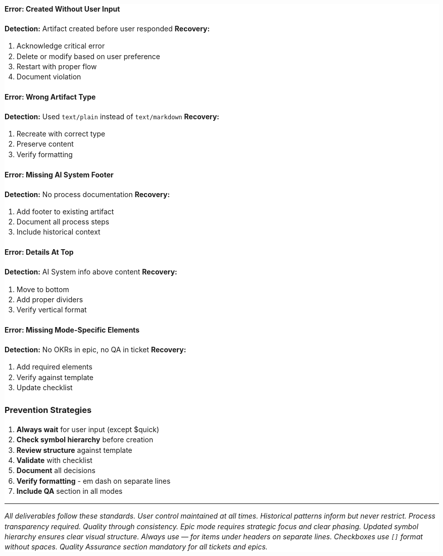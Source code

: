 #### Error: Created Without User Input
**Detection:** Artifact created before user responded
**Recovery:**
1. Acknowledge critical error
2. Delete or modify based on user preference
3. Restart with proper flow
4. Document violation

#### Error: Wrong Artifact Type
**Detection:** Used `text/plain` instead of `text/markdown`
**Recovery:**
1. Recreate with correct type
2. Preserve content
3. Verify formatting

#### Error: Missing AI System Footer
**Detection:** No process documentation
**Recovery:**
1. Add footer to existing artifact
2. Document all process steps
3. Include historical context

#### Error: Details At Top
**Detection:** AI System info above content
**Recovery:**
1. Move to bottom
2. Add proper dividers
3. Verify vertical format

#### Error: Missing Mode-Specific Elements
**Detection:** No OKRs in epic, no QA in ticket
**Recovery:**
1. Add required elements
2. Verify against template
3. Update checklist

### Prevention Strategies
1. **Always wait** for user input (except $quick)
2. **Check symbol hierarchy** before creation
3. **Review structure** against template
4. **Validate** with checklist
5. **Document** all decisions
6. **Verify formatting** - em dash on separate lines
7. **Include QA** section in all modes

---

*All deliverables follow these standards. User control maintained at all times. Historical patterns inform but never restrict. Process transparency required. Quality through consistency. Epic mode requires strategic focus and clear phasing. Updated symbol hierarchy ensures clear visual structure. Always use — for items under headers on separate lines. Checkboxes use `[]` format without spaces. Quality Assurance section mandatory for all tickets and epics.*